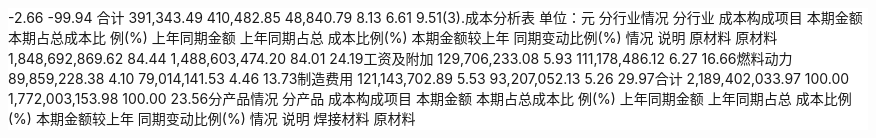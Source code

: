 -2.66
-99.94
合计
391,343.49
410,482.85
48,840.79
8.13
6.61
9.51(3).成本分析表
单位：元
分行业情况
分行业
成本构成项目
本期金额
本期占总成本比
例(%)
上年同期金额
上年同期占总
成本比例(%)
本期金额较上年
同期变动比例(%)
情况
说明
原材料
原材料
1,848,692,869.62
84.44
1,488,603,474.20
84.01
24.19工资及附加
129,706,233.08
5.93
111,178,486.12
6.27
16.66燃料动力
89,859,228.38
4.10
79,014,141.53
4.46
13.73制造费用
121,143,702.89
5.53
93,207,052.13
5.26
29.97合计
2,189,402,033.97
100.00
1,772,003,153.98
100.00
23.56分产品情况
分产品
成本构成项目
本期金额
本期占总成本比
例(%)
上年同期金额
上年同期占总
成本比例(%)
本期金额较上年
同期变动比例(%)
情况
说明
焊接材料
原材料